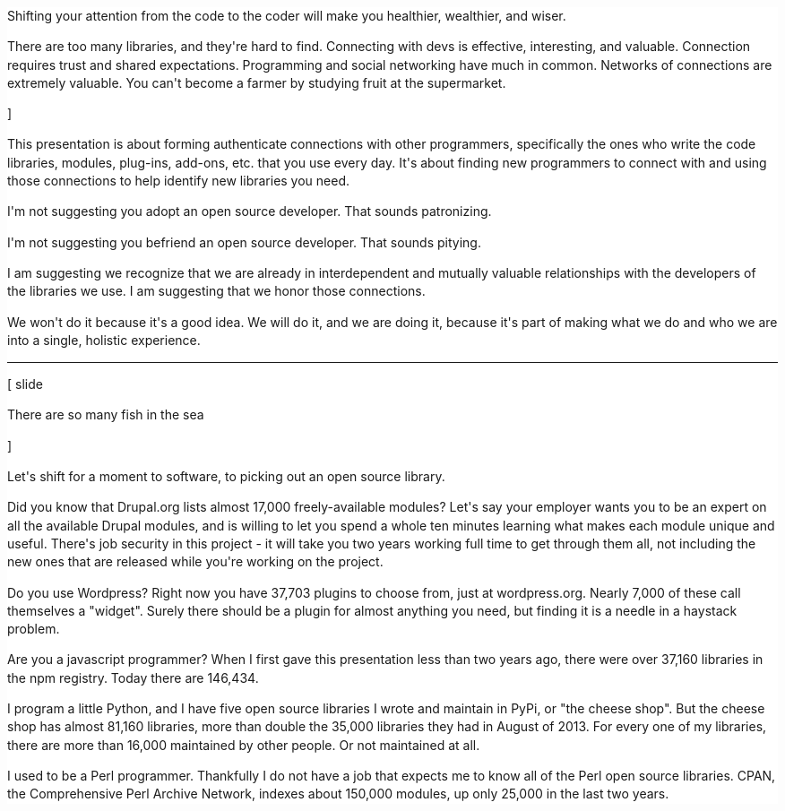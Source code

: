 Shifting your attention from the code to the coder
will make you healthier, wealthier, and wiser.

There are too many libraries, and they're hard to find.
Connecting with devs is effective, interesting, and valuable.
Connection requires trust and shared expectations.
Programming and social networking have much in common.
Networks of connections are extremely valuable.
You can't become a farmer by studying fruit at the supermarket.

]

This presentation is about forming authenticate connections with other programmers, specifically the ones who write the code libraries, modules, plug-ins, add-ons, etc. that you use every day. It's about finding new programmers to connect with and using those connections to help identify new libraries you need.

I'm not suggesting you adopt an open source developer. That sounds patronizing.

I'm not suggesting you befriend an open source developer. That sounds pitying.

I am suggesting we recognize that we are already in interdependent and mutually valuable relationships with the developers of the libraries we use. I am suggesting that we honor those connections.

We won't do it because it's a good idea. We will do it, and we are doing it, because it's part of making what we do and who we are into a single, holistic experience.

-----

[ slide

There are so many fish in the sea

]

Let's shift for a moment to software, to picking out an open source library.

Did you know that Drupal.org lists almost 17,000 freely-available modules? Let's say your employer wants you to be an expert on all the available Drupal modules, and is willing to let you spend a whole ten minutes learning what makes each module unique and useful. There's job security in this project - it will take you two years working full time to get through them all, not including the new ones that are released while you're working on the project.

Do you use Wordpress? Right now you have 37,703 plugins to choose from, just at wordpress.org. Nearly 7,000 of these call themselves a "widget". Surely there should be a plugin for almost anything you need, but finding it is a needle in a haystack problem. 

Are you a javascript programmer? When I first gave this presentation less than two years ago, there were over 37,160 libraries in the npm registry. Today there are 146,434.

I program a little Python, and I have five open source libraries I wrote and maintain in PyPi, or "the cheese shop". But the cheese shop has almost 81,160 libraries, more than double the 35,000 libraries they had in August of 2013. For every one of my libraries, there are more than 16,000 maintained by other people. Or not maintained at all.

I used to be a Perl programmer. Thankfully I do not have a job that expects me to know all of the Perl open source libraries. CPAN, the Comprehensive Perl Archive Network, indexes about 150,000 modules, up only 25,000 in the last two years.
